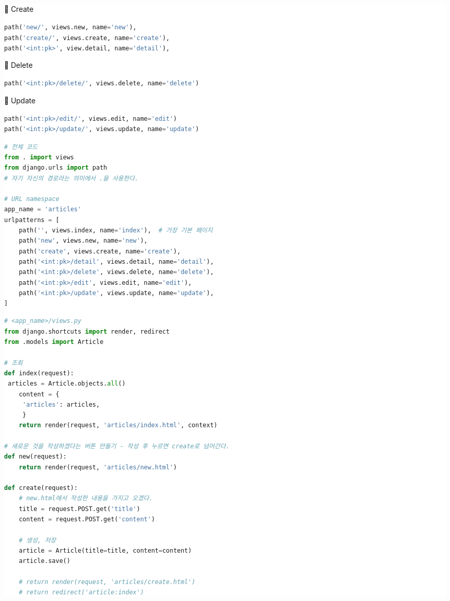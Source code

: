    :seedling: Create

   ```python
   path('new/', views.new, name='new'),
   path('create/', views.create, name='create'),
   path('<int:pk>', view.detail, name='detail'),
   ```

   :seedling: Delete

   ```python
   path('<int:pk>/delete/', views.delete, name='delete')
   ```

   :seedling: Update

   ```python
   path('<int:pk>/edit/', views.edit, name='edit')
   path('<int:pk>/update/', views.update, name='update')
   ```

   ```python
   # 전체 코드
   from . import views
   from django.urls import path
   # 자기 자신의 경로라는 의미에서 .을 사용한다. 
   
   # URL namespace
   app_name = 'articles' 
   urlpatterns = [
       path('', views.index, name='index'),  # 가장 기본 페이지
       path('new', views.new, name='new'),
       path('create', views.create, name='create'),
       path('<int:pk>/detail', views.detail, name='detail'),
       path('<int:pk>/delete', views.delete, name='delete'), 
       path('<int:pk>/edit', views.edit, name='edit'),
       path('<int:pk>/update', views.update, name='update'),
   ]
   ```

   ```python
   # <app_name>/views.py
   from django.shortcuts import render, redirect
   from .models import Article
   
   # 조회
   def index(request):  
   	articles = Article.objects.all()
       content = {
       	'articles': articles,
       	}
       return render(request, 'articles/index.html', context)
   
   # 새로운 것을 작성하겠다는 버튼 만들기 - 작성 후 누르면 create로 넘어간다. 
   def new(request):  
       return render(request, 'articles/new.html')
   
   def create(request):
       # new.html에서 작성한 내용을 가지고 오겠다. 
       title = request.POST.get('title')
       content = request.POST.get('content')
       
       # 생성, 저장
       article = Article(title=title, content=content)
       article.save()
       
       # return render(request, 'articles/create.html')
       # return redirect('article:index')
   ```